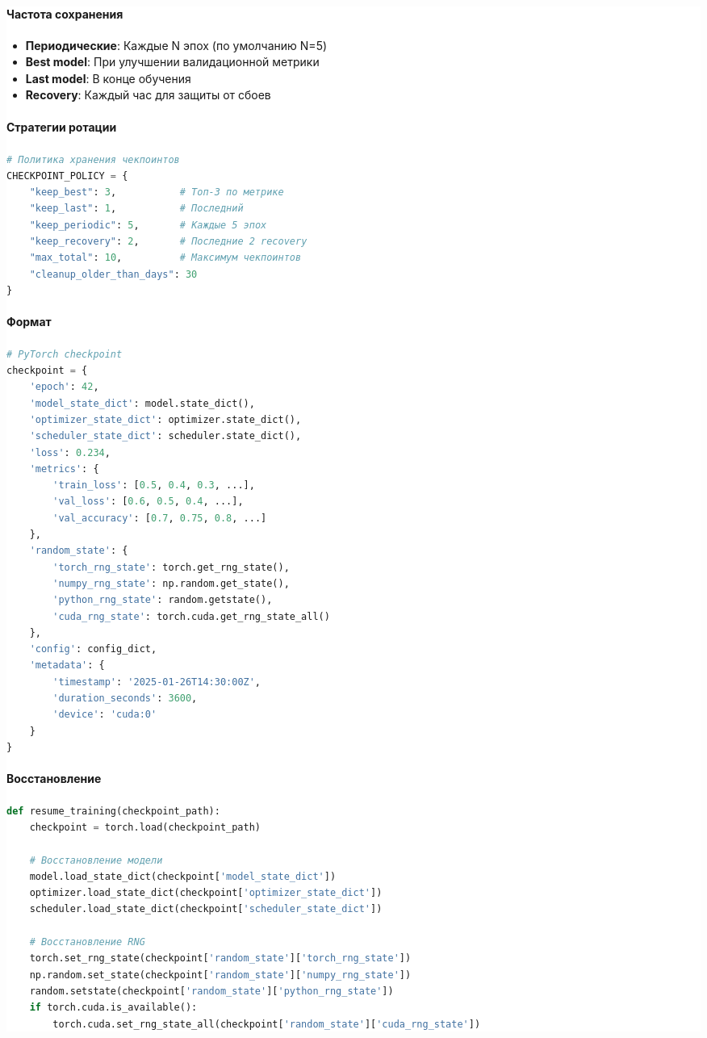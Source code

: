 #### Частота сохранения
- **Периодические**: Каждые N эпох (по умолчанию N=5)
- **Best model**: При улучшении валидационной метрики
- **Last model**: В конце обучения
- **Recovery**: Каждый час для защиты от сбоев

#### Стратегии ротации
```python
# Политика хранения чекпоинтов
CHECKPOINT_POLICY = {
    "keep_best": 3,           # Топ-3 по метрике
    "keep_last": 1,           # Последний
    "keep_periodic": 5,       # Каждые 5 эпох
    "keep_recovery": 2,       # Последние 2 recovery
    "max_total": 10,          # Максимум чекпоинтов
    "cleanup_older_than_days": 30
}
```

#### Формат
```python
# PyTorch checkpoint
checkpoint = {
    'epoch': 42,
    'model_state_dict': model.state_dict(),
    'optimizer_state_dict': optimizer.state_dict(),
    'scheduler_state_dict': scheduler.state_dict(),
    'loss': 0.234,
    'metrics': {
        'train_loss': [0.5, 0.4, 0.3, ...],
        'val_loss': [0.6, 0.5, 0.4, ...],
        'val_accuracy': [0.7, 0.75, 0.8, ...]
    },
    'random_state': {
        'torch_rng_state': torch.get_rng_state(),
        'numpy_rng_state': np.random.get_state(),
        'python_rng_state': random.getstate(),
        'cuda_rng_state': torch.cuda.get_rng_state_all()
    },
    'config': config_dict,
    'metadata': {
        'timestamp': '2025-01-26T14:30:00Z',
        'duration_seconds': 3600,
        'device': 'cuda:0'
    }
}
```

#### Восстановление
```python
def resume_training(checkpoint_path):
    checkpoint = torch.load(checkpoint_path)

    # Восстановление модели
    model.load_state_dict(checkpoint['model_state_dict'])
    optimizer.load_state_dict(checkpoint['optimizer_state_dict'])
    scheduler.load_state_dict(checkpoint['scheduler_state_dict'])

    # Восстановление RNG
    torch.set_rng_state(checkpoint['random_state']['torch_rng_state'])
    np.random.set_state(checkpoint['random_state']['numpy_rng_state'])
    random.setstate(checkpoint['random_state']['python_rng_state'])
    if torch.cuda.is_available():
        torch.cuda.set_rng_state_all(checkpoint['random_state']['cuda_rng_state'])
```